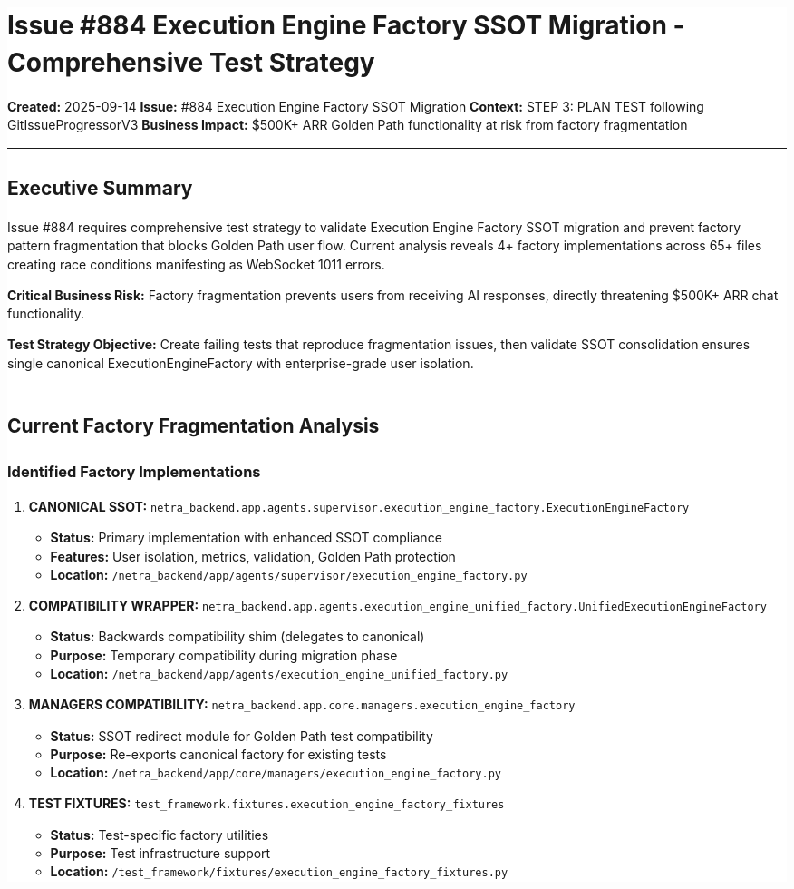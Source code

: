 # Issue #884 Execution Engine Factory SSOT Migration - Comprehensive Test Strategy

**Created:** 2025-09-14
**Issue:** #884 Execution Engine Factory SSOT Migration
**Context:** STEP 3: PLAN TEST following GitIssueProgressorV3
**Business Impact:** $500K+ ARR Golden Path functionality at risk from factory fragmentation

---

## Executive Summary

Issue #884 requires comprehensive test strategy to validate Execution Engine Factory SSOT migration and prevent factory pattern fragmentation that blocks Golden Path user flow. Current analysis reveals 4+ factory implementations across 65+ files creating race conditions manifesting as WebSocket 1011 errors.

**Critical Business Risk:** Factory fragmentation prevents users from receiving AI responses, directly threatening $500K+ ARR chat functionality.

**Test Strategy Objective:** Create failing tests that reproduce fragmentation issues, then validate SSOT consolidation ensures single canonical ExecutionEngineFactory with enterprise-grade user isolation.

---

## Current Factory Fragmentation Analysis

### Identified Factory Implementations

1. **CANONICAL SSOT:** `netra_backend.app.agents.supervisor.execution_engine_factory.ExecutionEngineFactory`
   - **Status:** Primary implementation with enhanced SSOT compliance
   - **Features:** User isolation, metrics, validation, Golden Path protection
   - **Location:** `/netra_backend/app/agents/supervisor/execution_engine_factory.py`

2. **COMPATIBILITY WRAPPER:** `netra_backend.app.agents.execution_engine_unified_factory.UnifiedExecutionEngineFactory`
   - **Status:** Backwards compatibility shim (delegates to canonical)
   - **Purpose:** Temporary compatibility during migration phase
   - **Location:** `/netra_backend/app/agents/execution_engine_unified_factory.py`

3. **MANAGERS COMPATIBILITY:** `netra_backend.app.core.managers.execution_engine_factory`
   - **Status:** SSOT redirect module for Golden Path test compatibility
   - **Purpose:** Re-exports canonical factory for existing tests
   - **Location:** `/netra_backend/app/core/managers/execution_engine_factory.py`

4. **TEST FIXTURES:** `test_framework.fixtures.execution_engine_factory_fixtures`
   - **Status:** Test-specific factory utilities
   - **Purpose:** Test infrastructure support
   - **Location:** `/test_framework/fixtures/execution_engine_factory_fixtures.py`
